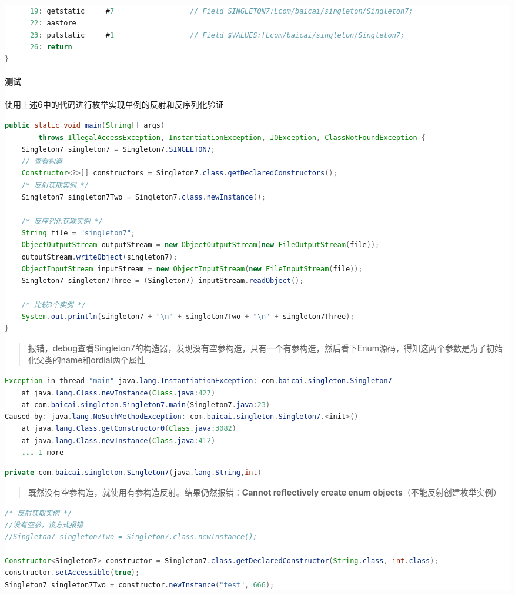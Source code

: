 ```java
      19: getstatic     #7                  // Field SINGLETON7:Lcom/baicai/singleton/Singleton7;
      22: aastore
      23: putstatic     #1                  // Field $VALUES:[Lcom/baicai/singleton/Singleton7;
      26: return
}
```

#### 测试

使用上述6中的代码进行枚举实现单例的反射和反序列化验证

```java
public static void main(String[] args)
        throws IllegalAccessException, InstantiationException, IOException, ClassNotFoundException {
    Singleton7 singleton7 = Singleton7.SINGLETON7;
    // 查看构造
    Constructor<?>[] constructors = Singleton7.class.getDeclaredConstructors();
    /* 反射获取实例 */
    Singleton7 singleton7Two = Singleton7.class.newInstance();

    /* 反序列化获取实例 */
    String file = "singleton7";
    ObjectOutputStream outputStream = new ObjectOutputStream(new FileOutputStream(file));
    outputStream.writeObject(singleton7);
    ObjectInputStream inputStream = new ObjectInputStream(new FileInputStream(file));
    Singleton7 singleton7Three = (Singleton7) inputStream.readObject();

    /* 比较3个实例 */
    System.out.println(singleton7 + "\n" + singleton7Two + "\n" + singleton7Three);
}
```

> 报错，debug查看Singleton7的构造器，发现没有空参构造，只有一个有参构造，然后看下Enum源码，得知这两个参数是为了初始化父类的name和ordial两个属性

```java
Exception in thread "main" java.lang.InstantiationException: com.baicai.singleton.Singleton7
    at java.lang.Class.newInstance(Class.java:427)
    at com.baicai.singleton.Singleton7.main(Singleton7.java:23)
Caused by: java.lang.NoSuchMethodException: com.baicai.singleton.Singleton7.<init>()
    at java.lang.Class.getConstructor0(Class.java:3082)
    at java.lang.Class.newInstance(Class.java:412)
    ... 1 more
```

```java
private com.baicai.singleton.Singleton7(java.lang.String,int)
```

> 既然没有空参构造，就使用有参构造反射。结果仍然报错：**Cannot reflectively create enum objects**（不能反射创建枚举实例）

```java
/* 反射获取实例 */
//没有空参，该方式报错
//Singleton7 singleton7Two = Singleton7.class.newInstance();

Constructor<Singleton7> constructor = Singleton7.class.getDeclaredConstructor(String.class, int.class);
constructor.setAccessible(true);
Singleton7 singleton7Two = constructor.newInstance("test", 666);
```
